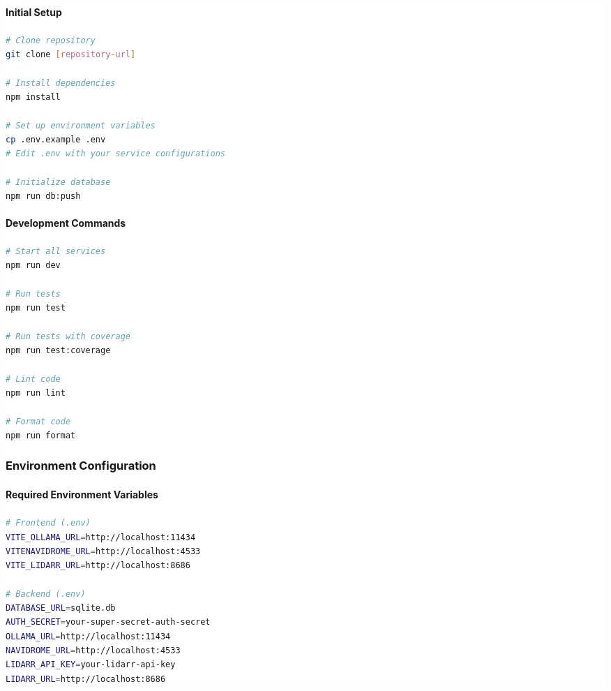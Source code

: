 #### Initial Setup
```bash
# Clone repository
git clone [repository-url]

# Install dependencies
npm install

# Set up environment variables
cp .env.example .env
# Edit .env with your service configurations

# Initialize database
npm run db:push
```

#### Development Commands
```bash
# Start all services
npm run dev

# Run tests
npm run test

# Run tests with coverage
npm run test:coverage

# Lint code
npm run lint

# Format code
npm run format
```

### Environment Configuration

#### Required Environment Variables
```bash
# Frontend (.env)
VITE_OLLAMA_URL=http://localhost:11434
VITENAVIDROME_URL=http://localhost:4533
VITE_LIDARR_URL=http://localhost:8686

# Backend (.env)
DATABASE_URL=sqlite.db
AUTH_SECRET=your-super-secret-auth-secret
OLLAMA_URL=http://localhost:11434
NAVIDROME_URL=http://localhost:4533
LIDARR_API_KEY=your-lidarr-api-key
LIDARR_URL=http://localhost:8686
```
